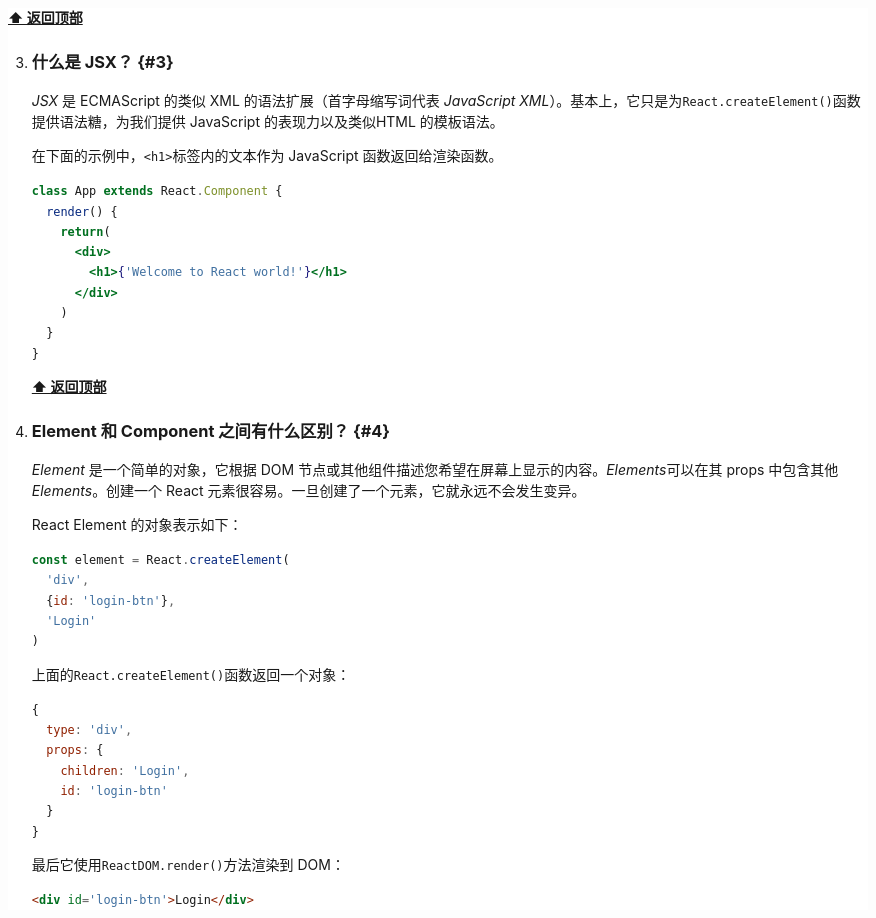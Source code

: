 
   **[⬆ 返回顶部](#table-of-contents)**
    
3. ### 什么是 JSX？ {#3}

    *JSX* 是 ECMAScript 的类似 XML 的语法扩展（首字母缩写词代表 *JavaScript XML*）。基本上，它只是为`React.createElement()`函数提供语法糖，为我们提供 JavaScript 的表现力以及类似HTML 的模板语法。

    在下面的示例中，`<h1>`标签内的文本作为 JavaScript 函数返回给渲染函数。

    ```jsx
    class App extends React.Component {
      render() {
        return(
          <div>
            <h1>{'Welcome to React world!'}</h1>
          </div>
        )
      }
    }
    ```


   **[⬆ 返回顶部](#table-of-contents)**
    
4. ### Element 和 Component 之间有什么区别？ {#4}

    *Element* 是一个简单的对象，它根据 DOM 节点或其他组件描述您希望在屏幕上显示的内容。*Elements*可以在其 props 中包含其他*Elements*。创建一个 React 元素很容易。一旦创建了一个元素，它就永远不会发生变异。

    React Element 的对象表示如下：

    ```javascript
    const element = React.createElement(
      'div',
      {id: 'login-btn'},
      'Login'
    )
    ```

    上面的`React.createElement()`函数返回一个对象：

    ```javascript
    {
      type: 'div',
      props: {
        children: 'Login',
        id: 'login-btn'
      }
    }
    ```

    最后它使用`ReactDOM.render()`方法渲染到 DOM：

    ```html
    <div id='login-btn'>Login</div>
    ```
